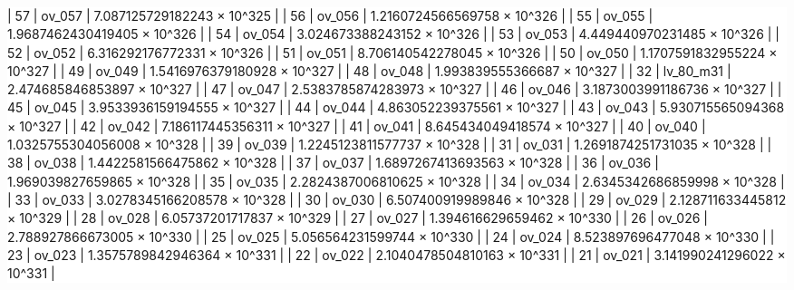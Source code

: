 | 57 | ov_057 | 7.087125729182243 × 10^325 |
| 56 | ov_056 | 1.2160724566569758 × 10^326 |
| 55 | ov_055 | 1.9687462430419405 × 10^326 |
| 54 | ov_054 | 3.024673388243152 × 10^326 |
| 53 | ov_053 | 4.449440970231485 × 10^326 |
| 52 | ov_052 | 6.316292176772331 × 10^326 |
| 51 | ov_051 | 8.706140542278045 × 10^326 |
| 50 | ov_050 | 1.1707591832955224 × 10^327 |
| 49 | ov_049 | 1.5416976379180928 × 10^327 |
| 48 | ov_048 | 1.993839555366687 × 10^327 |
| 32 | lv_80_m31 | 2.474685846853897 × 10^327 |
| 47 | ov_047 | 2.5383785874283973 × 10^327 |
| 46 | ov_046 | 3.1873003991186736 × 10^327 |
| 45 | ov_045 | 3.9533936159194555 × 10^327 |
| 44 | ov_044 | 4.863052239375561 × 10^327 |
| 43 | ov_043 | 5.930715565094368 × 10^327 |
| 42 | ov_042 | 7.186117445356311 × 10^327 |
| 41 | ov_041 | 8.645434049418574 × 10^327 |
| 40 | ov_040 | 1.0325755304056008 × 10^328 |
| 39 | ov_039 | 1.2245123811577737 × 10^328 |
| 31 | ov_031 | 1.2691874251731035 × 10^328 |
| 38 | ov_038 | 1.4422581566475862 × 10^328 |
| 37 | ov_037 | 1.6897267413693563 × 10^328 |
| 36 | ov_036 | 1.969039827659865 × 10^328 |
| 35 | ov_035 | 2.2824387006810625 × 10^328 |
| 34 | ov_034 | 2.6345342686859998 × 10^328 |
| 33 | ov_033 | 3.0278345166208578 × 10^328 |
| 30 | ov_030 | 6.507400919989846 × 10^328 |
| 29 | ov_029 | 2.128711633445812 × 10^329 |
| 28 | ov_028 | 6.05737201717837 × 10^329 |
| 27 | ov_027 | 1.394616629659462 × 10^330 |
| 26 | ov_026 | 2.788927866673005 × 10^330 |
| 25 | ov_025 | 5.056564231599744 × 10^330 |
| 24 | ov_024 | 8.523897696477048 × 10^330 |
| 23 | ov_023 | 1.3575789842946364 × 10^331 |
| 22 | ov_022 | 2.1040478504810163 × 10^331 |
| 21 | ov_021 | 3.141990241296022 × 10^331 |